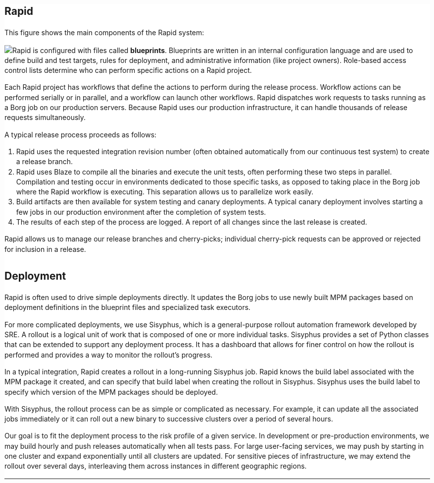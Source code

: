 ## Rapid

This figure shows the main components of the Rapid system:

![](https://uplimit.com/ugc-assets/course/course_cls1f66i100or12c4029h4wrx/assets/1713462350692-1qtgn09s2q0t1hsr8m6swqgn0dg1xx/image1.jpg)Rapid is configured with files called **blueprints**. Blueprints are written in an internal configuration language and are used to define build and test targets, rules for deployment, and administrative information (like project owners). Role-based access control lists determine who can perform specific actions on a Rapid project.

Each Rapid project has workflows that define the actions to perform during the release process. Workflow actions can be performed serially or in parallel, and a workflow can launch other workflows. Rapid dispatches work requests to tasks running as a Borg job on our production servers. Because Rapid uses our production infrastructure, it can handle thousands of release requests simultaneously.

A typical release process proceeds as follows:

1. Rapid uses the requested integration revision number (often obtained automatically from our continuous test system) to create a release branch.
2. Rapid uses Blaze to compile all the binaries and execute the unit tests, often performing these two steps in parallel. Compilation and testing occur in environments dedicated to those specific tasks, as opposed to taking place in the Borg job where the Rapid workflow is executing. This separation allows us to parallelize work easily.
3. Build artifacts are then available for system testing and canary deployments. A typical canary deployment involves starting a few jobs in our production environment after the completion of system tests.
4. The results of each step of the process are logged. A report of all changes since the last release is created.

Rapid allows us to manage our release branches and cherry-picks; individual cherry-pick requests can be approved or rejected for inclusion in a release.

## Deployment

Rapid is often used to drive simple deployments directly. It updates the Borg jobs to use newly built MPM packages based on deployment definitions in the blueprint files and specialized task executors.

For more complicated deployments, we use Sisyphus, which is a general-purpose rollout automation framework developed by SRE. A rollout is a logical unit of work that is composed of one or more individual tasks. Sisyphus provides a set of Python classes that can be extended to support any deployment process. It has a dashboard that allows for finer control on how the rollout is performed and provides a way to monitor the rollout’s progress.

In a typical integration, Rapid creates a rollout in a long-running Sisyphus job. Rapid knows the build label associated with the MPM package it created, and can specify that build label when creating the rollout in Sisyphus. Sisyphus uses the build label to specify which version of the MPM packages should be deployed.

With Sisyphus, the rollout process can be as simple or complicated as necessary. For example, it can update all the associated jobs immediately or it can roll out a new binary to successive clusters over a period of several hours.

Our goal is to fit the deployment process to the risk profile of a given service. In development or pre-production environments, we may build hourly and push releases automatically when all tests pass. For large user-facing services, we may push by starting in one cluster and expand exponentially until all clusters are updated. For sensitive pieces of infrastructure, we may extend the rollout over several days, interleaving them across instances in different geographic regions.

---